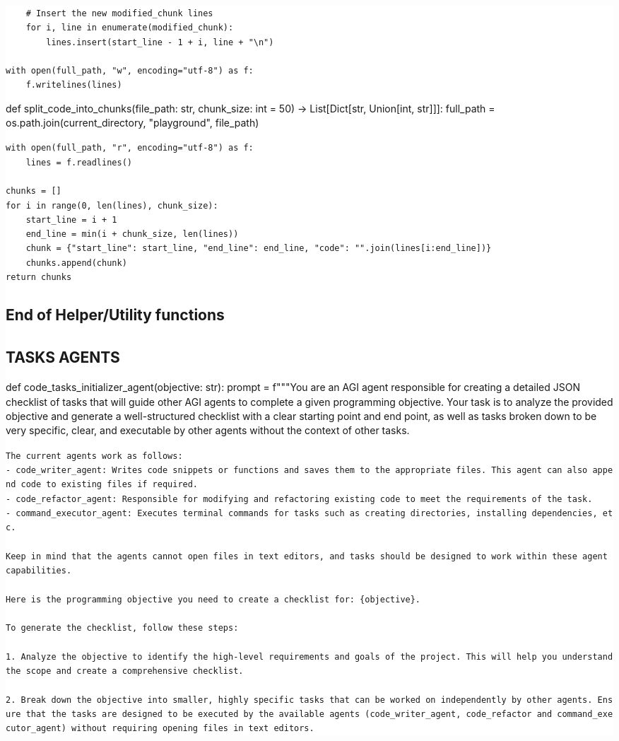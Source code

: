         # Insert the new modified_chunk lines
        for i, line in enumerate(modified_chunk):
            lines.insert(start_line - 1 + i, line + "\n")

    with open(full_path, "w", encoding="utf-8") as f:
        f.writelines(lines)

def split_code_into_chunks(file_path: str, chunk_size: int = 50) -> List[Dict[str, Union[int, str]]]:
    full_path = os.path.join(current_directory, "playground", file_path)

    with open(full_path, "r", encoding="utf-8") as f:
        lines = f.readlines()

    chunks = []
    for i in range(0, len(lines), chunk_size):
        start_line = i + 1
        end_line = min(i + chunk_size, len(lines))
        chunk = {"start_line": start_line, "end_line": end_line, "code": "".join(lines[i:end_line])}
        chunks.append(chunk)
    return chunks

## End of Helper/Utility functions ##

## TASKS AGENTS ##

def code_tasks_initializer_agent(objective: str):
    prompt = f"""You are an AGI agent responsible for creating a detailed JSON checklist of tasks that will guide other AGI agents to complete a given programming objective. Your task is to analyze the provided objective and generate a well-structured checklist with a clear starting point and end point, as well as tasks broken down to be very specific, clear, and executable by other agents without the context of other tasks.

    The current agents work as follows:
    - code_writer_agent: Writes code snippets or functions and saves them to the appropriate files. This agent can also append code to existing files if required.
    - code_refactor_agent: Responsible for modifying and refactoring existing code to meet the requirements of the task.
    - command_executor_agent: Executes terminal commands for tasks such as creating directories, installing dependencies, etc.

    Keep in mind that the agents cannot open files in text editors, and tasks should be designed to work within these agent capabilities.

    Here is the programming objective you need to create a checklist for: {objective}.

    To generate the checklist, follow these steps:

    1. Analyze the objective to identify the high-level requirements and goals of the project. This will help you understand the scope and create a comprehensive checklist.

    2. Break down the objective into smaller, highly specific tasks that can be worked on independently by other agents. Ensure that the tasks are designed to be executed by the available agents (code_writer_agent, code_refactor and command_executor_agent) without requiring opening files in text editors.

